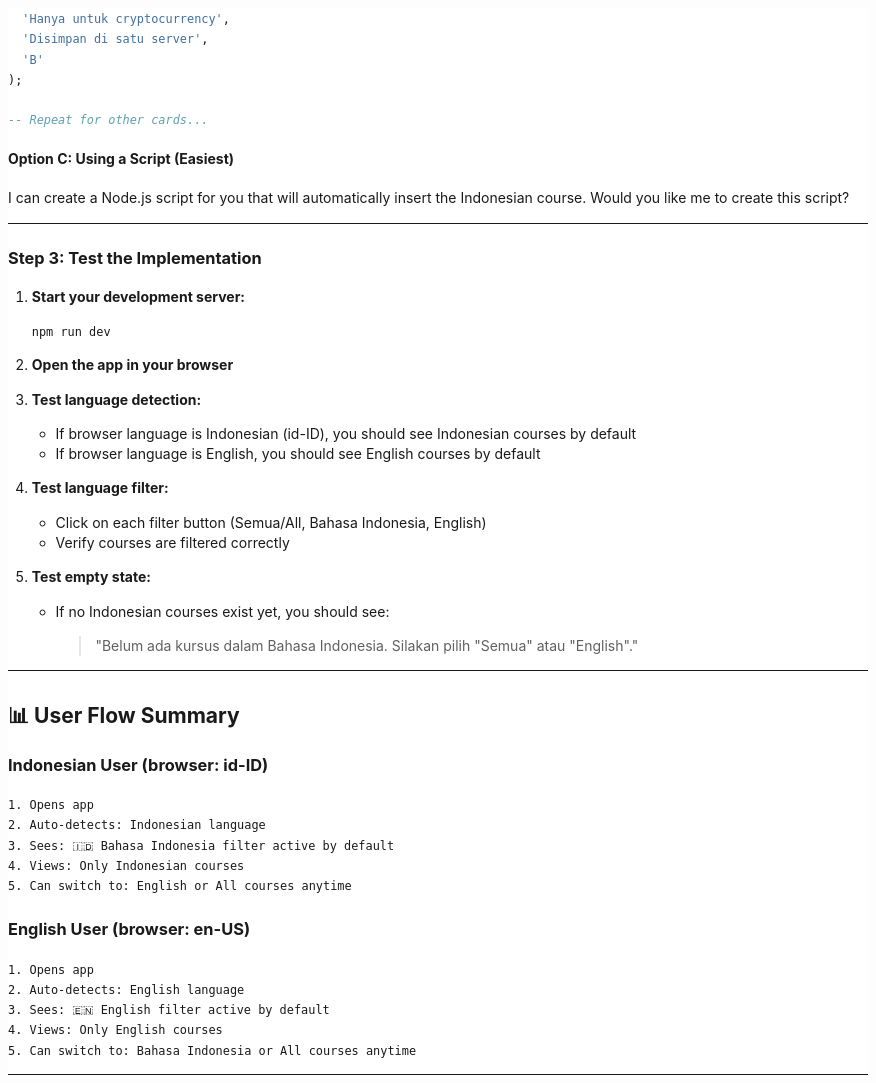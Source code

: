 ```sql
  'Hanya untuk cryptocurrency',
  'Disimpan di satu server',
  'B'
);

-- Repeat for other cards...
```

#### **Option C: Using a Script (Easiest)**

I can create a Node.js script for you that will automatically insert the Indonesian course. Would you like me to create this script?

---

### Step 3: Test the Implementation

1. **Start your development server:**
   ```bash
   npm run dev
   ```

2. **Open the app in your browser**

3. **Test language detection:**
   - If browser language is Indonesian (id-ID), you should see Indonesian courses by default
   - If browser language is English, you should see English courses by default

4. **Test language filter:**
   - Click on each filter button (Semua/All, Bahasa Indonesia, English)
   - Verify courses are filtered correctly

5. **Test empty state:**
   - If no Indonesian courses exist yet, you should see:
     > "Belum ada kursus dalam Bahasa Indonesia. Silakan pilih "Semua" atau "English"."

---

## 📊 User Flow Summary

### Indonesian User (browser: id-ID)
```
1. Opens app
2. Auto-detects: Indonesian language
3. Sees: 🇮🇩 Bahasa Indonesia filter active by default
4. Views: Only Indonesian courses
5. Can switch to: English or All courses anytime
```

### English User (browser: en-US)
```
1. Opens app
2. Auto-detects: English language
3. Sees: 🇪🇳 English filter active by default
4. Views: Only English courses
5. Can switch to: Bahasa Indonesia or All courses anytime
```

---